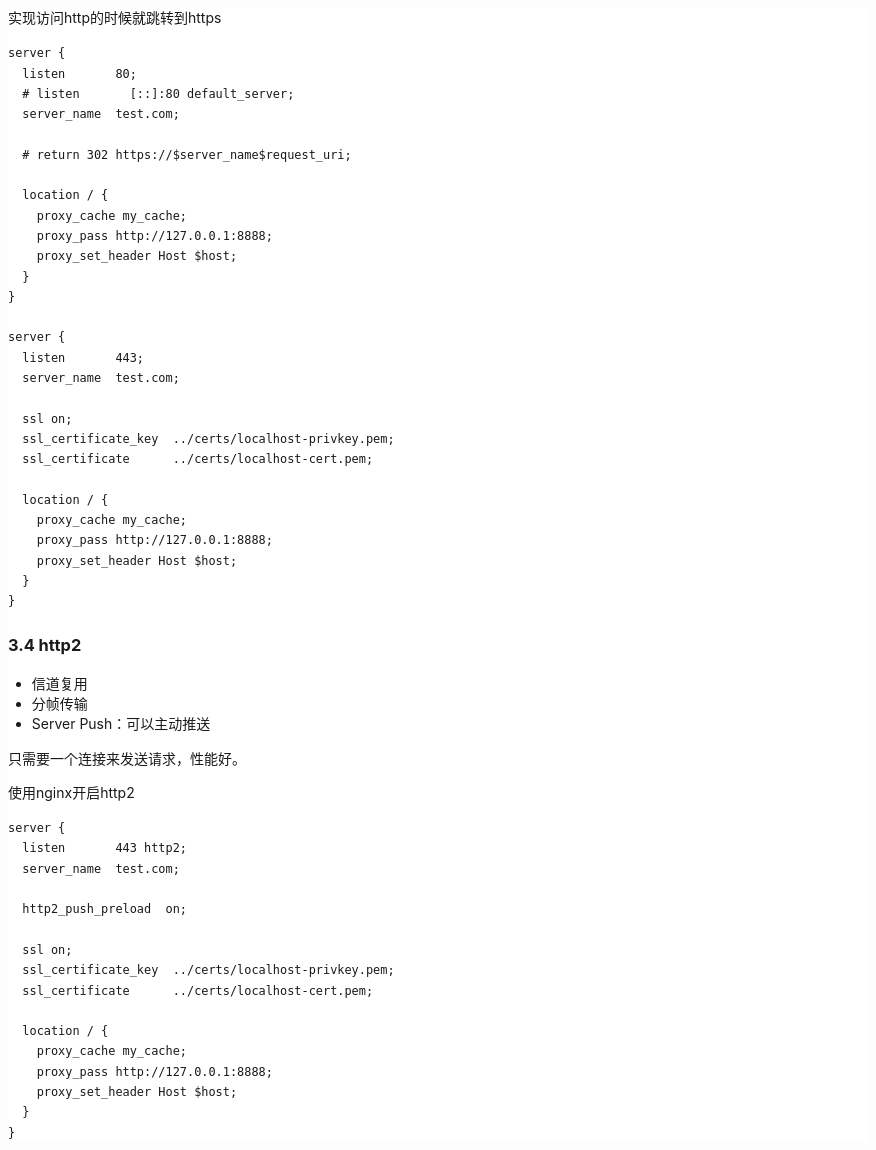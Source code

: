 实现访问http的时候就跳转到https

```nginx
server {
  listen       80;
  # listen       [::]:80 default_server;
  server_name  test.com;

  # return 302 https://$server_name$request_uri;

  location / {
    proxy_cache my_cache;
    proxy_pass http://127.0.0.1:8888;
    proxy_set_header Host $host;
  }
}

server {
  listen       443;
  server_name  test.com;

  ssl on;
  ssl_certificate_key  ../certs/localhost-privkey.pem;
  ssl_certificate      ../certs/localhost-cert.pem;

  location / {
    proxy_cache my_cache;
    proxy_pass http://127.0.0.1:8888;
    proxy_set_header Host $host;
  }
}
```

### 3.4 http2

- 信道复用
- 分帧传输
- Server Push：可以主动推送

只需要一个连接来发送请求，性能好。

使用nginx开启http2

```nginx
server {
  listen       443 http2;
  server_name  test.com;

  http2_push_preload  on;

  ssl on;
  ssl_certificate_key  ../certs/localhost-privkey.pem;
  ssl_certificate      ../certs/localhost-cert.pem;

  location / {
    proxy_cache my_cache;
    proxy_pass http://127.0.0.1:8888;
    proxy_set_header Host $host;
  }
}
```

